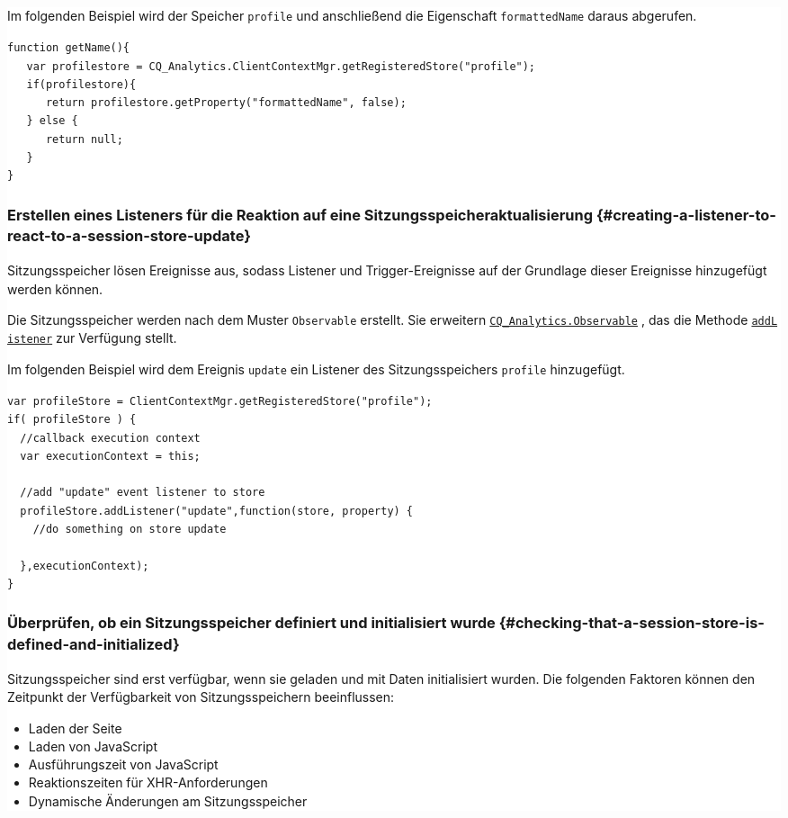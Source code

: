 Im folgenden Beispiel wird der Speicher `profile` und anschließend die Eigenschaft `formattedName` daraus abgerufen.

```
function getName(){
   var profilestore = CQ_Analytics.ClientContextMgr.getRegisteredStore("profile");
   if(profilestore){
      return profilestore.getProperty("formattedName", false);
   } else {
      return null;
   }
} 
```

### Erstellen eines Listeners für die Reaktion auf eine Sitzungsspeicheraktualisierung {#creating-a-listener-to-react-to-a-session-store-update}

Sitzungsspeicher lösen Ereignisse aus, sodass Listener und Trigger-Ereignisse auf der Grundlage dieser Ereignisse hinzugefügt werden können.

Die Sitzungsspeicher werden nach dem Muster `Observable` erstellt. Sie erweitern [`CQ_Analytics.Observable`](/help/sites-developing/ccjsapi.md#cq-analytics-observable) , das die Methode [`addListener`](/help/sites-developing/ccjsapi.md#addlistener-event-fct-scope) zur Verfügung stellt.

Im folgenden Beispiel wird dem Ereignis `update` ein Listener des Sitzungsspeichers `profile` hinzugefügt.

```
var profileStore = ClientContextMgr.getRegisteredStore("profile");
if( profileStore ) {
  //callback execution context
  var executionContext = this;

  //add "update" event listener to store
  profileStore.addListener("update",function(store, property) {
    //do something on store update

  },executionContext);
}
```

### Überprüfen, ob ein Sitzungsspeicher definiert und initialisiert wurde {#checking-that-a-session-store-is-defined-and-initialized}

Sitzungsspeicher sind erst verfügbar, wenn sie geladen und mit Daten initialisiert wurden. Die folgenden Faktoren können den Zeitpunkt der Verfügbarkeit von Sitzungsspeichern beeinflussen:

* Laden der Seite
* Laden von JavaScript
* Ausführungszeit von JavaScript
* Reaktionszeiten für XHR-Anforderungen
* Dynamische Änderungen am Sitzungsspeicher
